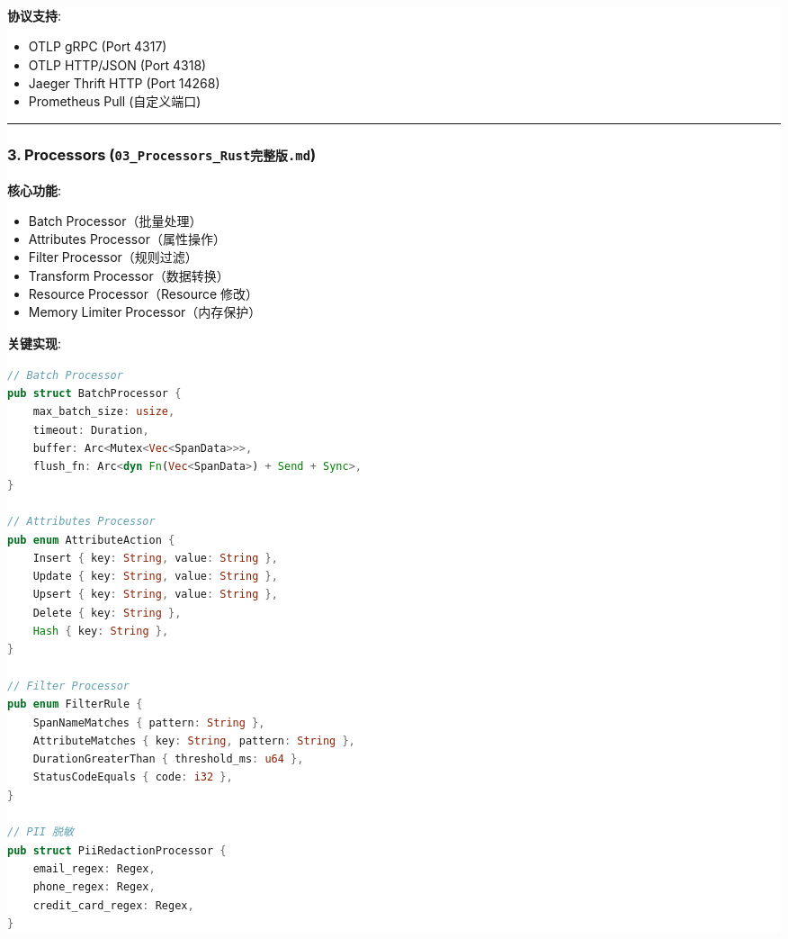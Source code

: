 **协议支持**:

- OTLP gRPC (Port 4317)
- OTLP HTTP/JSON (Port 4318)
- Jaeger Thrift HTTP (Port 14268)
- Prometheus Pull (自定义端口)

---

### 3. Processors (`03_Processors_Rust完整版.md`)

**核心功能**:

- Batch Processor（批量处理）
- Attributes Processor（属性操作）
- Filter Processor（规则过滤）
- Transform Processor（数据转换）
- Resource Processor（Resource 修改）
- Memory Limiter Processor（内存保护）

**关键实现**:

```rust
// Batch Processor
pub struct BatchProcessor {
    max_batch_size: usize,
    timeout: Duration,
    buffer: Arc<Mutex<Vec<SpanData>>>,
    flush_fn: Arc<dyn Fn(Vec<SpanData>) + Send + Sync>,
}

// Attributes Processor
pub enum AttributeAction {
    Insert { key: String, value: String },
    Update { key: String, value: String },
    Upsert { key: String, value: String },
    Delete { key: String },
    Hash { key: String },
}

// Filter Processor
pub enum FilterRule {
    SpanNameMatches { pattern: String },
    AttributeMatches { key: String, pattern: String },
    DurationGreaterThan { threshold_ms: u64 },
    StatusCodeEquals { code: i32 },
}

// PII 脱敏
pub struct PiiRedactionProcessor {
    email_regex: Regex,
    phone_regex: Regex,
    credit_card_regex: Regex,
}
```
